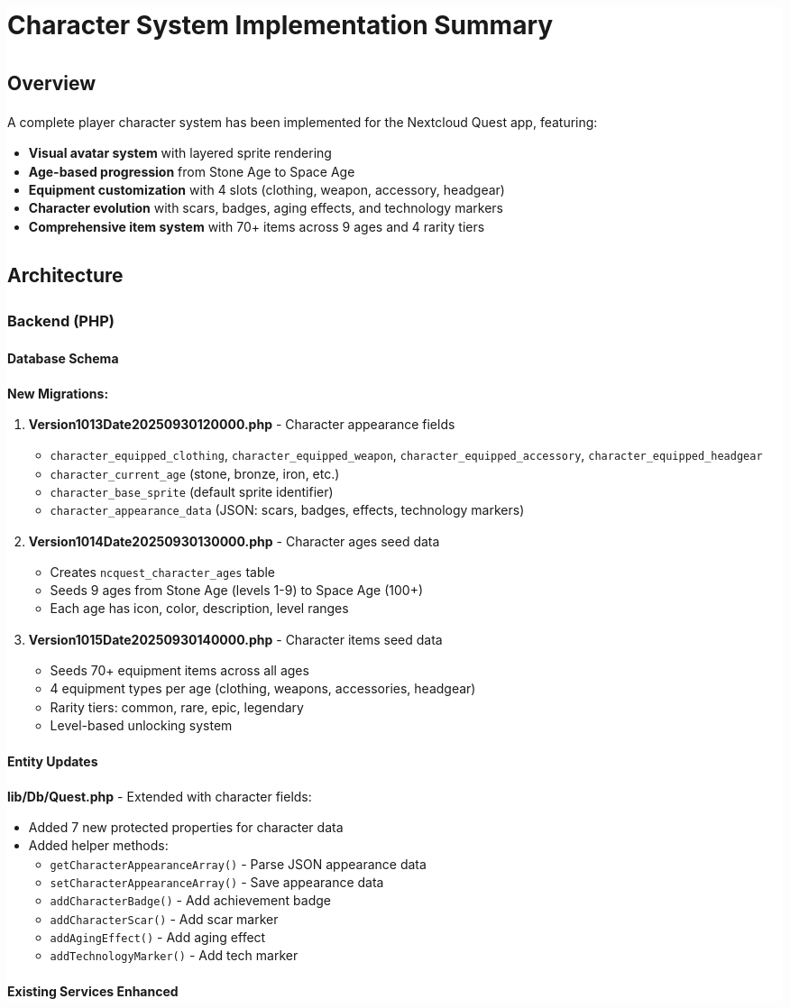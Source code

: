 # Character System Implementation Summary

## Overview

A complete player character system has been implemented for the Nextcloud Quest app, featuring:

- **Visual avatar system** with layered sprite rendering
- **Age-based progression** from Stone Age to Space Age
- **Equipment customization** with 4 slots (clothing, weapon, accessory, headgear)
- **Character evolution** with scars, badges, aging effects, and technology markers
- **Comprehensive item system** with 70+ items across 9 ages and 4 rarity tiers

## Architecture

### Backend (PHP)

#### Database Schema

**New Migrations:**
1. **Version1013Date20250930120000.php** - Character appearance fields
   - `character_equipped_clothing`, `character_equipped_weapon`, `character_equipped_accessory`, `character_equipped_headgear`
   - `character_current_age` (stone, bronze, iron, etc.)
   - `character_base_sprite` (default sprite identifier)
   - `character_appearance_data` (JSON: scars, badges, effects, technology markers)

2. **Version1014Date20250930130000.php** - Character ages seed data
   - Creates `ncquest_character_ages` table
   - Seeds 9 ages from Stone Age (levels 1-9) to Space Age (100+)
   - Each age has icon, color, description, level ranges

3. **Version1015Date20250930140000.php** - Character items seed data
   - Seeds 70+ equipment items across all ages
   - 4 equipment types per age (clothing, weapons, accessories, headgear)
   - Rarity tiers: common, rare, epic, legendary
   - Level-based unlocking system

#### Entity Updates

**lib/Db/Quest.php** - Extended with character fields:
- Added 7 new protected properties for character data
- Added helper methods:
  - `getCharacterAppearanceArray()` - Parse JSON appearance data
  - `setCharacterAppearanceArray()` - Save appearance data
  - `addCharacterBadge()` - Add achievement badge
  - `addCharacterScar()` - Add scar marker
  - `addAgingEffect()` - Add aging effect
  - `addTechnologyMarker()` - Add tech marker

#### Existing Services Enhanced
